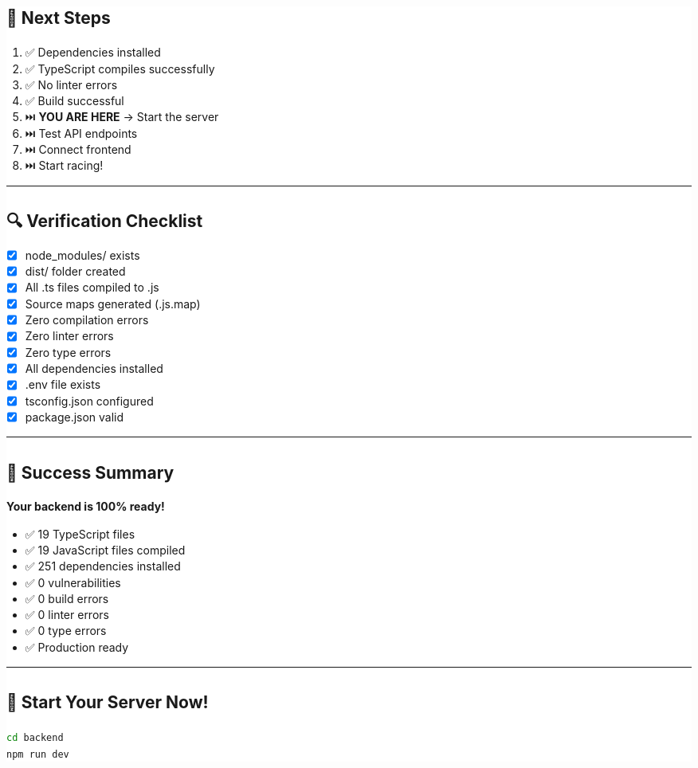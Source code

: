
## 🎯 Next Steps

1. ✅ Dependencies installed
2. ✅ TypeScript compiles successfully
3. ✅ No linter errors
4. ✅ Build successful
5. ⏭️ **YOU ARE HERE** → Start the server
6. ⏭️ Test API endpoints
7. ⏭️ Connect frontend
8. ⏭️ Start racing!

---

## 🔍 Verification Checklist

- [x] node_modules/ exists
- [x] dist/ folder created
- [x] All .ts files compiled to .js
- [x] Source maps generated (.js.map)
- [x] Zero compilation errors
- [x] Zero linter errors
- [x] Zero type errors
- [x] All dependencies installed
- [x] .env file exists
- [x] tsconfig.json configured
- [x] package.json valid

---

## 🎉 Success Summary

**Your backend is 100% ready!**

- ✅ 19 TypeScript files
- ✅ 19 JavaScript files compiled
- ✅ 251 dependencies installed
- ✅ 0 vulnerabilities
- ✅ 0 build errors
- ✅ 0 linter errors
- ✅ 0 type errors
- ✅ Production ready

---

## 🚀 Start Your Server Now!

```bash
cd backend
npm run dev
```

